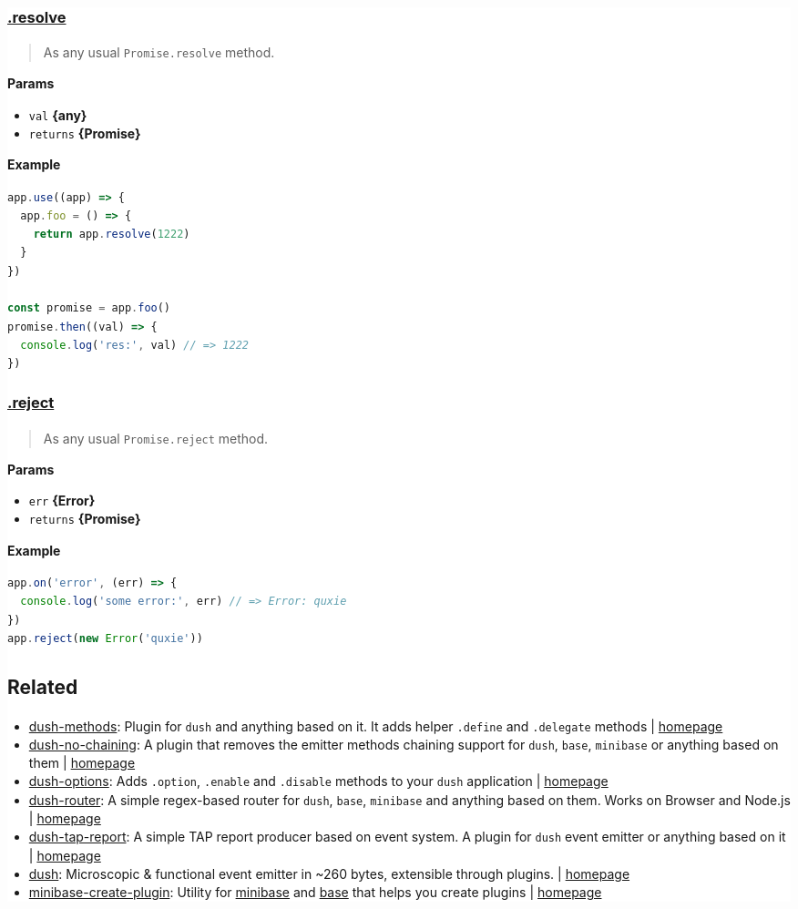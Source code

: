 ### [.resolve](index.js#L123)
> As any usual `Promise.resolve` method.

**Params**

* `val` **{any}**    
* `returns` **{Promise}**  

**Example**

```js
app.use((app) => {
  app.foo = () => {
    return app.resolve(1222)
  }
})

const promise = app.foo()
promise.then((val) => {
  console.log('res:', val) // => 1222
})
```

### [.reject](index.js#L145)
> As any usual `Promise.reject` method.

**Params**

* `err` **{Error}**    
* `returns` **{Promise}**  

**Example**

```js
app.on('error', (err) => {
  console.log('some error:', err) // => Error: quxie
})
app.reject(new Error('quxie'))
```

## Related
- [dush-methods](https://www.npmjs.com/package/dush-methods): Plugin for `dush` and anything based on it. It adds helper `.define` and `.delegate` methods | [homepage](https://github.com/tunnckocore/dush-methods#readme "Plugin for `dush` and anything based on it. It adds helper `.define` and `.delegate` methods")
- [dush-no-chaining](https://www.npmjs.com/package/dush-no-chaining): A plugin that removes the emitter methods chaining support for `dush`, `base`, `minibase` or anything based on them | [homepage](https://github.com/tunnckocore/dush-no-chaining#readme "A plugin that removes the emitter methods chaining support for `dush`, `base`, `minibase` or anything based on them")
- [dush-options](https://www.npmjs.com/package/dush-options): Adds `.option`, `.enable` and `.disable` methods to your `dush` application | [homepage](https://github.com/tunnckocore/dush-options#readme "Adds `.option`, `.enable` and `.disable` methods to your `dush` application")
- [dush-router](https://www.npmjs.com/package/dush-router): A simple regex-based router for `dush`, `base`, `minibase` and anything based on them. Works on Browser and Node.js | [homepage](https://github.com/tunnckocore/dush-router#readme "A simple regex-based router for `dush`, `base`, `minibase` and anything based on them. Works on Browser and Node.js")
- [dush-tap-report](https://www.npmjs.com/package/dush-tap-report): A simple TAP report producer based on event system. A plugin for `dush` event emitter or anything based on it | [homepage](https://github.com/tunnckocore/dush-tap-report#readme "A simple TAP report producer based on event system. A plugin for `dush` event emitter or anything based on it")
- [dush](https://www.npmjs.com/package/dush): Microscopic & functional event emitter in ~260 bytes, extensible through plugins. | [homepage](https://github.com/tunnckocore/dush#readme "Microscopic & functional event emitter in ~260 bytes, extensible through plugins.")
- [minibase-create-plugin](https://www.npmjs.com/package/minibase-create-plugin): Utility for [minibase][] and [base][] that helps you create plugins | [homepage](https://github.com/node-minibase/minibase-create-plugin#readme "Utility for [minibase][] and [base][] that helps you create plugins")

[always-done]: https://github.com/hybridables/always-done
[async-done]: https://github.com/gulpjs/async-done
[base]: https://github.com/node-base/base
[charlike]: https://github.com/tunnckocore/charlike
[commitizen]: https://github.com/commitizen/cz-cli
[dezalgo]: https://github.com/npm/dezalgo
[dush]: https://github.com/tunnckocore/dush
[native-promise-deferred]: https://github.com/tunnckocore/native-promise-deferred
[once]: https://github.com/isaacs/once
[standard-version]: https://github.com/conventional-changelog/standard-version
[type]: https://github.com/Gozala/type
[verb-generate-readme]: https://github.com/verbose/verb-generate-readme
[verb]: https://github.com/verbose/verb
[license-url]: https://github.com/tunnckoCore/dush-promise/blob/master/LICENSE
[license-img]: https://img.shields.io/npm/l/dush-promise.svg
[downloads-url]: https://www.npmjs.com/package/dush-promise
[downloads-img]: https://img.shields.io/npm/dt/dush-promise.svg
[codeclimate-url]: https://codeclimate.com/github/tunnckoCore/dush-promise
[codeclimate-img]: https://img.shields.io/codeclimate/github/tunnckoCore/dush-promise.svg
[circle-url]: https://circleci.com/gh/tunnckoCore/dush-promise
[circle-img]: https://img.shields.io/circleci/project/github/tunnckoCore/dush-promise/master.svg?label=linux
[appveyor-url]: https://ci.appveyor.com/project/tunnckoCore/dush-promise
[appveyor-img]: https://img.shields.io/appveyor/ci/tunnckoCore/dush-promise/master.svg?label=windows
[codecov-url]: https://codecov.io/gh/tunnckoCore/dush-promise
[codecov-img]: https://img.shields.io/codecov/c/github/tunnckoCore/dush-promise/master.svg?label=codecov
[daviddm-deps-url]: https://david-dm.org/tunnckoCore/dush-promise
[daviddm-deps-img]: https://img.shields.io/david/tunnckoCore/dush-promise.svg
[daviddm-devdeps-url]: https://david-dm.org/tunnckoCore/dush-promise?type=dev
[daviddm-devdeps-img]: https://img.shields.io/david/dev/tunnckoCore/dush-promise.svg
[ghtag-url]: https://github.com/tunnckoCore/dush-promise/releases/tag/v1.0.1
[ghtag-img]: https://img.shields.io/github/tag/tunnckoCore/dush-promise.svg?label=github%20tag
[npmv-url]: https://www.npmjs.com/package/dush-promise
[npmv-img]: https://img.shields.io/npm/v/dush-promise.svg?label=npm%20version
[standard-url]: https://github.com/feross/standard
[standard-img]: https://img.shields.io/badge/code%20style-standard-brightgreen.svg
[paypalme-url]: https://www.paypal.me/tunnckoCore
[paypalme-img]: https://img.shields.io/badge/paypal-donate-brightgreen.svg
[czfriendly-url]: http://commitizen.github.io/cz-cli
[czfriendly-img]: https://img.shields.io/badge/commitizen-friendly-brightgreen.svg
[gkfriendly-url]: https://greenkeeper.io/
[gkfriendly-img]: https://img.shields.io/badge/greenkeeper-friendly-brightgreen.svg
[codementor-url]: https://www.codementor.io/tunnckocore?utm_source=github&utm_medium=button&utm_term=tunnckocore&utm_campaign=github
[codementor-img]: https://img.shields.io/badge/code%20mentor-live%20session-brightgreen.svg
[istanbulcov-url]: https://twitter.com/tunnckoCore/status/841768516965568512
[istanbulcov-img]: https://img.shields.io/badge/istanbul-400%25-brightgreen.svg
[following-semver-url]: http://semver.org
[following-semver-img]: https://img.shields.io/badge/following-semver-brightgreen.svg
[strelease-url]: https://github.com/conventional-changelog/standard-version
[strelease-img]: https://img.shields.io/badge/using-standard%20version-brightgreen.svg
[supportchat-url]: https://gitter.im/tunnckoCore/support
[supportchat-img]: https://img.shields.io/gitter/room/tunnckoCore/support.svg
[bulgaria-url]: https://www.google.bg/search?q=Sofia%2C+Bulgaria "One of the top 10 best places for start-up business in the world, especially in IT technologies"
[changelogmd-url]: https://github.com/tunnckoCore/dush-promise/blob/master/CHANGELOG.md
[conventions-url]: https://github.com/bcoe/conventional-changelog-standard/blob/master/convention.md
[tunnckocore-twitter-url]: https://twitter.com/tunnckoCore
[opensource-project-url]: http://openopensource.org
[nyc-istanbul-url]: https://istanbul.js.org
[circle-ci-url]: https://circleci.com
[appveyor-ci-url]: https://appveyor.com
[codecov-coverage-url]: https://codecov.io
[semver-url]: http://semver.org
[eslint-url]: http://eslint.org
[conventional-messages-url]: https://github.com/conventional-changelog/conventional-changelog
[gk-integration-url]: https://github.com/integration/greenkeeper
[daviddm-url]: https://david-dm.org
[open-issue-url]: https://github.com/tunnckoCore/dush-promise/issues/new
[contributing-url]: https://github.com/tunnckoCore/dush-promise/blob/master/CONTRIBUTING.md
[absolute-coverage-url]: https://github.com/tunnckoCore/dush-promise/blob/master/package.json
[minibase]: https://github.com/node-minibase/minibase